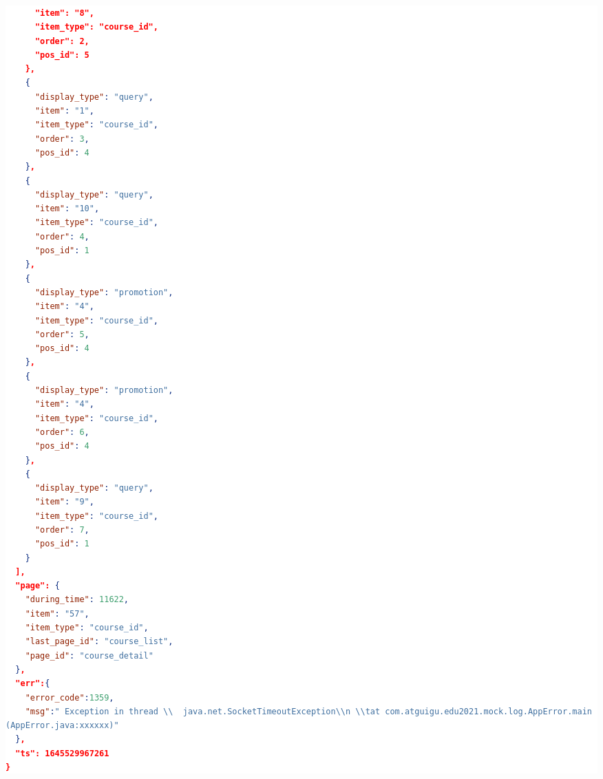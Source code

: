 ```json
      "item": "8",
      "item_type": "course_id",
      "order": 2,
      "pos_id": 5
    },
    {
      "display_type": "query",
      "item": "1",
      "item_type": "course_id",
      "order": 3,
      "pos_id": 4
    },
    {
      "display_type": "query",
      "item": "10",
      "item_type": "course_id",
      "order": 4,
      "pos_id": 1
    },
    {
      "display_type": "promotion",
      "item": "4",
      "item_type": "course_id",
      "order": 5,
      "pos_id": 4
    },
    {
      "display_type": "promotion",
      "item": "4",
      "item_type": "course_id",
      "order": 6,
      "pos_id": 4
    },
    {
      "display_type": "query",
      "item": "9",
      "item_type": "course_id",
      "order": 7,
      "pos_id": 1
    }
  ],
  "page": {
    "during_time": 11622,
    "item": "57",
    "item_type": "course_id",
    "last_page_id": "course_list",
    "page_id": "course_detail"
  },
  "err":{
    "error_code":1359,
    "msg":" Exception in thread \\  java.net.SocketTimeoutException\\n \\tat com.atguigu.edu2021.mock.log.AppError.main(AppError.java:xxxxxx)"
  },
  "ts": 1645529967261
}
```
